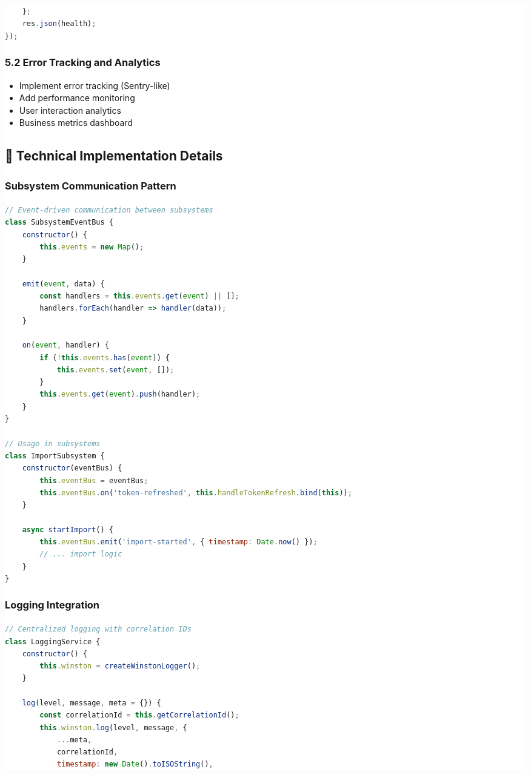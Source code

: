 ```javascript
    };
    res.json(health);
});
```

### 5.2 Error Tracking and Analytics
- Implement error tracking (Sentry-like)
- Add performance monitoring
- User interaction analytics
- Business metrics dashboard

## 🔧 Technical Implementation Details

### Subsystem Communication Pattern
```javascript
// Event-driven communication between subsystems
class SubsystemEventBus {
    constructor() {
        this.events = new Map();
    }
    
    emit(event, data) {
        const handlers = this.events.get(event) || [];
        handlers.forEach(handler => handler(data));
    }
    
    on(event, handler) {
        if (!this.events.has(event)) {
            this.events.set(event, []);
        }
        this.events.get(event).push(handler);
    }
}

// Usage in subsystems
class ImportSubsystem {
    constructor(eventBus) {
        this.eventBus = eventBus;
        this.eventBus.on('token-refreshed', this.handleTokenRefresh.bind(this));
    }
    
    async startImport() {
        this.eventBus.emit('import-started', { timestamp: Date.now() });
        // ... import logic
    }
}
```

### Logging Integration
```javascript
// Centralized logging with correlation IDs
class LoggingService {
    constructor() {
        this.winston = createWinstonLogger();
    }
    
    log(level, message, meta = {}) {
        const correlationId = this.getCorrelationId();
        this.winston.log(level, message, {
            ...meta,
            correlationId,
            timestamp: new Date().toISOString(),
```